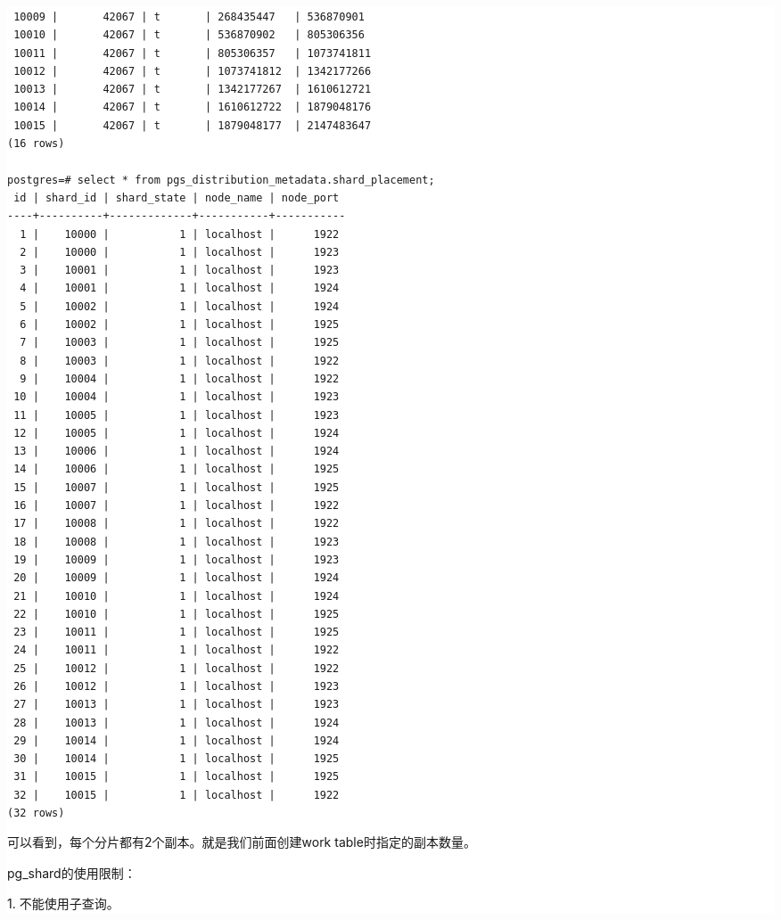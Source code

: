 ```  
 10009 |       42067 | t       | 268435447   | 536870901  
 10010 |       42067 | t       | 536870902   | 805306356  
 10011 |       42067 | t       | 805306357   | 1073741811  
 10012 |       42067 | t       | 1073741812  | 1342177266  
 10013 |       42067 | t       | 1342177267  | 1610612721  
 10014 |       42067 | t       | 1610612722  | 1879048176  
 10015 |       42067 | t       | 1879048177  | 2147483647  
(16 rows)  
  
postgres=# select * from pgs_distribution_metadata.shard_placement;  
 id | shard_id | shard_state | node_name | node_port   
----+----------+-------------+-----------+-----------  
  1 |    10000 |           1 | localhost |      1922  
  2 |    10000 |           1 | localhost |      1923  
  3 |    10001 |           1 | localhost |      1923  
  4 |    10001 |           1 | localhost |      1924  
  5 |    10002 |           1 | localhost |      1924  
  6 |    10002 |           1 | localhost |      1925  
  7 |    10003 |           1 | localhost |      1925  
  8 |    10003 |           1 | localhost |      1922  
  9 |    10004 |           1 | localhost |      1922  
 10 |    10004 |           1 | localhost |      1923  
 11 |    10005 |           1 | localhost |      1923  
 12 |    10005 |           1 | localhost |      1924  
 13 |    10006 |           1 | localhost |      1924  
 14 |    10006 |           1 | localhost |      1925  
 15 |    10007 |           1 | localhost |      1925  
 16 |    10007 |           1 | localhost |      1922  
 17 |    10008 |           1 | localhost |      1922  
 18 |    10008 |           1 | localhost |      1923  
 19 |    10009 |           1 | localhost |      1923  
 20 |    10009 |           1 | localhost |      1924  
 21 |    10010 |           1 | localhost |      1924  
 22 |    10010 |           1 | localhost |      1925  
 23 |    10011 |           1 | localhost |      1925  
 24 |    10011 |           1 | localhost |      1922  
 25 |    10012 |           1 | localhost |      1922  
 26 |    10012 |           1 | localhost |      1923  
 27 |    10013 |           1 | localhost |      1923  
 28 |    10013 |           1 | localhost |      1924  
 29 |    10014 |           1 | localhost |      1924  
 30 |    10014 |           1 | localhost |      1925  
 31 |    10015 |           1 | localhost |      1925  
 32 |    10015 |           1 | localhost |      1922  
(32 rows)  
```  
  
可以看到，每个分片都有2个副本。就是我们前面创建work table时指定的副本数量。  
  
pg_shard的使用限制：  
  
1\. 不能使用子查询。  
  